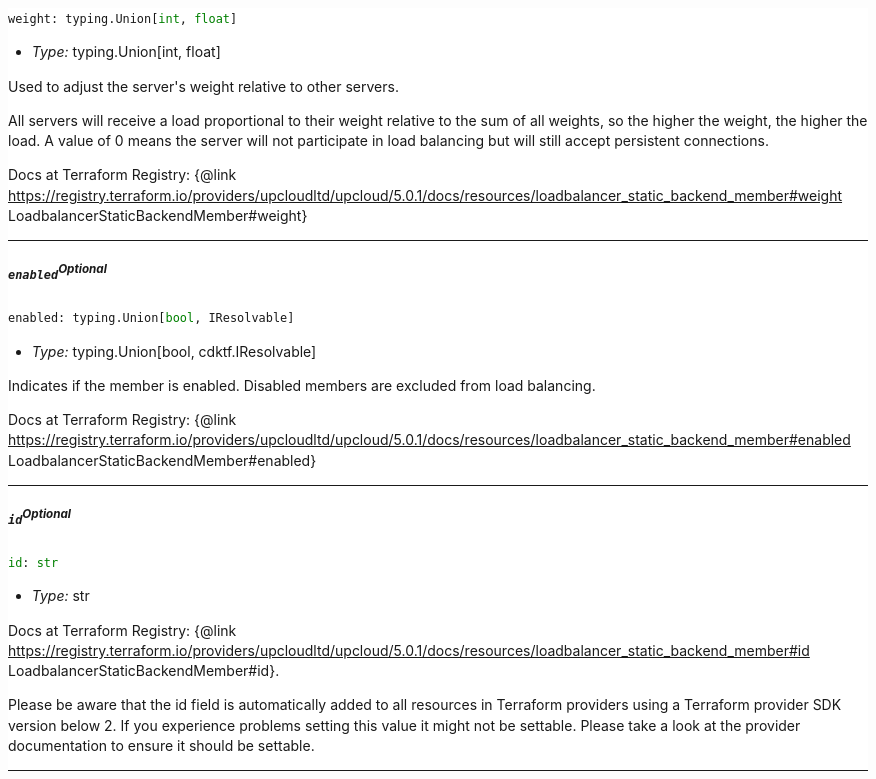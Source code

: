 ```python
weight: typing.Union[int, float]
```

- *Type:* typing.Union[int, float]

Used to adjust the server's weight relative to other servers.

All servers will receive a load proportional to their weight relative to the sum of all weights, so the higher the weight, the higher the load.
A value of 0 means the server will not participate in load balancing but will still accept persistent connections.

Docs at Terraform Registry: {@link https://registry.terraform.io/providers/upcloudltd/upcloud/5.0.1/docs/resources/loadbalancer_static_backend_member#weight LoadbalancerStaticBackendMember#weight}

---

##### `enabled`<sup>Optional</sup> <a name="enabled" id="@cdktf/provider-upcloud.loadbalancerStaticBackendMember.LoadbalancerStaticBackendMemberConfig.property.enabled"></a>

```python
enabled: typing.Union[bool, IResolvable]
```

- *Type:* typing.Union[bool, cdktf.IResolvable]

Indicates if the member is enabled. Disabled members are excluded from load balancing.

Docs at Terraform Registry: {@link https://registry.terraform.io/providers/upcloudltd/upcloud/5.0.1/docs/resources/loadbalancer_static_backend_member#enabled LoadbalancerStaticBackendMember#enabled}

---

##### `id`<sup>Optional</sup> <a name="id" id="@cdktf/provider-upcloud.loadbalancerStaticBackendMember.LoadbalancerStaticBackendMemberConfig.property.id"></a>

```python
id: str
```

- *Type:* str

Docs at Terraform Registry: {@link https://registry.terraform.io/providers/upcloudltd/upcloud/5.0.1/docs/resources/loadbalancer_static_backend_member#id LoadbalancerStaticBackendMember#id}.

Please be aware that the id field is automatically added to all resources in Terraform providers using a Terraform provider SDK version below 2.
If you experience problems setting this value it might not be settable. Please take a look at the provider documentation to ensure it should be settable.

---



